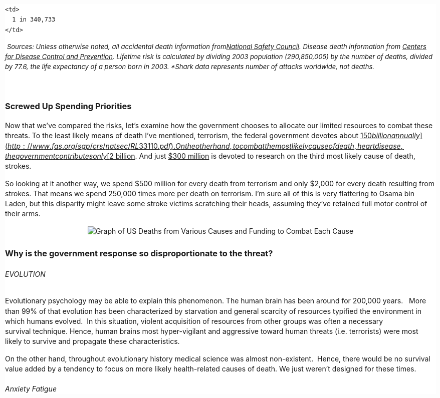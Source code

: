     <td>
      1 in 340,733
    </td>
  </tr>
</table>

<p style="text-align: left;">
  &nbsp;<em><span style="font-size: small;">Sources: Unless otherwise noted, all accidental death information from<a href="http://www.nsc.org/learn/safety-knowledge/Pages/injury-facts.aspx">National Safety Council</a>. Disease death information from&nbsp;<a href="http://www.cdc.gov/nchs/fastats/deaths.htm">Centers for Disease Control and Prevention</a>. Lifetime risk is calculated by dividing 2003 population (290,850,005) by the number of deaths, divided by 77.6, the life expectancy of a person born in 2003. *Shark data represents number of attacks worldwide, not deaths.</span></em>
</p>

&nbsp;

### Screwed Up Spending Priorities

Now that we’ve compared the risks, let’s examine how the government chooses to allocate our limited resources to combat these threats. To the least likely means of death I’ve mentioned, terrorism, the federal government devotes about [$150 billion annually](http://www.fas.org/sgp/crs/natsec/RL33110.pdf). On the other hand, to combat the most likely cause of death, heart disease, the government contributes only [$2 billion](http://web.archive.org/web/20090115095455/http://www.nih.gov//news/fundingresearchareas.htm). And just [$300 million](http://web.archive.org/web/20090115095455/http://www.nih.gov//news/fundingresearchareas.htm)&nbsp;is devoted to research on the third most likely cause of death, strokes.

So looking at it another way, we spend $500 million for every death from terrorism and only $2,000 for every death resulting from strokes. That means we spend 250,000 times more per death on terrorism. I’m sure all of this is very flattering to Osama bin Laden, but this disparity might leave some stroke victims scratching their heads, assuming they’ve retained full motor control of their arms.

<p style="text-align: center;">
  <img data-attachment-id="661" data-permalink="https://thinkbynumbers.org/government-spending/false-sense-of-insecurity/attachment/death_and_dollar-2/" data-orig-file="https://thinkbynumbers.org/wp-content/uploads/2008/03/Death_and_Dollar1.jpg" data-orig-size="923,548" data-comments-opened="1" data-image-meta="{&quot;aperture&quot;:&quot;0&quot;,&quot;credit&quot;:&quot;&quot;,&quot;camera&quot;:&quot;&quot;,&quot;caption&quot;:&quot;&quot;,&quot;created_timestamp&quot;:&quot;0&quot;,&quot;copyright&quot;:&quot;&quot;,&quot;focal_length&quot;:&quot;0&quot;,&quot;iso&quot;:&quot;0&quot;,&quot;shutter_speed&quot;:&quot;0&quot;,&quot;title&quot;:&quot;&quot;,&quot;orientation&quot;:&quot;0&quot;}" data-image-title="Number of Deaths from Various Causes and Funding to Combat Each Cause" data-image-description="" data-medium-file="https://thinkbynumbers.org/wp-content/uploads/2008/03/Death_and_Dollar1-300x178.jpg" data-large-file="https://thinkbynumbers.org/wp-content/uploads/2008/03/Death_and_Dollar1.jpg" class="aligncenter size-full wp-image-661" title="Number of Deaths from Various Causes and Funding to Combat Each Cause" src="http://thinkbynumbers.org/wp-content/uploads/2008/03/Death_and_Dollar1.jpg" alt="Graph of US Deaths from Various Causes and Funding to Combat Each Cause" width="517" height="307" srcset="https://thinkbynumbers.org/wp-content/uploads/2008/03/Death_and_Dollar1.jpg 923w, https://thinkbynumbers.org/wp-content/uploads/2008/03/Death_and_Dollar1-300x178.jpg 300w, https://thinkbynumbers.org/wp-content/uploads/2008/03/Death_and_Dollar1-768x456.jpg 768w, https://thinkbynumbers.org/wp-content/uploads/2008/03/Death_and_Dollar1-672x399.jpg 672w" sizes="(max-width: 517px) 100vw, 517px" />
</p>

### Why is the government response so disproportionate to the threat?

###### EVOLUTION

Evolutionary psychology may be able to explain this phenomenon. The human brain has been around for 200,000 years. &nbsp; More than 99% of that evolution has been characterized by starvation and general scarcity of resources typified the environment in which humans evolved. &nbsp;In this situation, violent acquisition of resources from other groups was often a necessary survival&nbsp;technique. Hence, human brains most hyper-vigilant and&nbsp;aggressive&nbsp;toward human threats (i.e. terrorists) were most likely to survive and propagate these&nbsp;characteristics.

On the other hand, throughout evolutionary history medical science was almost non-existent. &nbsp;Hence, there would be no survival value added by a tendency to focus on more likely health-related causes of death. We just weren&#8217;t designed for these times.

###### Anxiety Fatigue
